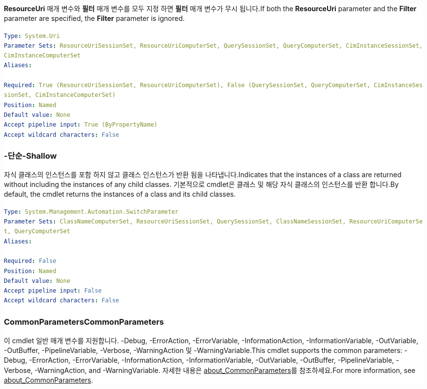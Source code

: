 <span data-ttu-id="aebe9-211">**ResourceUri** 매개 변수와 **필터** 매개 변수를 모두 지정 하면 **필터** 매개 변수가 무시 됩니다.</span><span class="sxs-lookup"><span data-stu-id="aebe9-211">If both the **ResourceUri** parameter and the **Filter** parameter are specified, the **Filter** parameter is ignored.</span></span>

```yaml
Type: System.Uri
Parameter Sets: ResourceUriSessionSet, ResourceUriComputerSet, QuerySessionSet, QueryComputerSet, CimInstanceSessionSet, CimInstanceComputerSet
Aliases:

Required: True (ResourceUriSessionSet, ResourceUriComputerSet), False (QuerySessionSet, QueryComputerSet, CimInstanceSessionSet, CimInstanceComputerSet)
Position: Named
Default value: None
Accept pipeline input: True (ByPropertyName)
Accept wildcard characters: False
```

### <span data-ttu-id="aebe9-212">-단순</span><span class="sxs-lookup"><span data-stu-id="aebe9-212">-Shallow</span></span>

<span data-ttu-id="aebe9-213">자식 클래스의 인스턴스를 포함 하지 않고 클래스 인스턴스가 반환 됨을 나타냅니다.</span><span class="sxs-lookup"><span data-stu-id="aebe9-213">Indicates that the instances of a class are returned without including the instances of any child classes.</span></span> <span data-ttu-id="aebe9-214">기본적으로 cmdlet은 클래스 및 해당 자식 클래스의 인스턴스를 반환 합니다.</span><span class="sxs-lookup"><span data-stu-id="aebe9-214">By default, the cmdlet returns the instances of a class and its child classes.</span></span>

```yaml
Type: System.Management.Automation.SwitchParameter
Parameter Sets: ClassNameComputerSet, ResourceUriSessionSet, QuerySessionSet, ClassNameSessionSet, ResourceUriComputerSet, QueryComputerSet
Aliases:

Required: False
Position: Named
Default value: None
Accept pipeline input: False
Accept wildcard characters: False
```

### <span data-ttu-id="aebe9-215">CommonParameters</span><span class="sxs-lookup"><span data-stu-id="aebe9-215">CommonParameters</span></span>

<span data-ttu-id="aebe9-216">이 cmdlet 일반 매개 변수를 지원합니다. -Debug, -ErrorAction, -ErrorVariable, -InformationAction, -InformationVariable, -OutVariable, -OutBuffer, -PipelineVariable, -Verbose, -WarningAction 및 -WarningVariable.</span><span class="sxs-lookup"><span data-stu-id="aebe9-216">This cmdlet supports the common parameters: -Debug, -ErrorAction, -ErrorVariable, -InformationAction, -InformationVariable, -OutVariable, -OutBuffer, -PipelineVariable, -Verbose, -WarningAction, and -WarningVariable.</span></span> <span data-ttu-id="aebe9-217">자세한 내용은 [about_CommonParameters](https://go.microsoft.com/fwlink/?LinkID=113216)를 참조하세요.</span><span class="sxs-lookup"><span data-stu-id="aebe9-217">For more information, see [about_CommonParameters](https://go.microsoft.com/fwlink/?LinkID=113216).</span></span>
